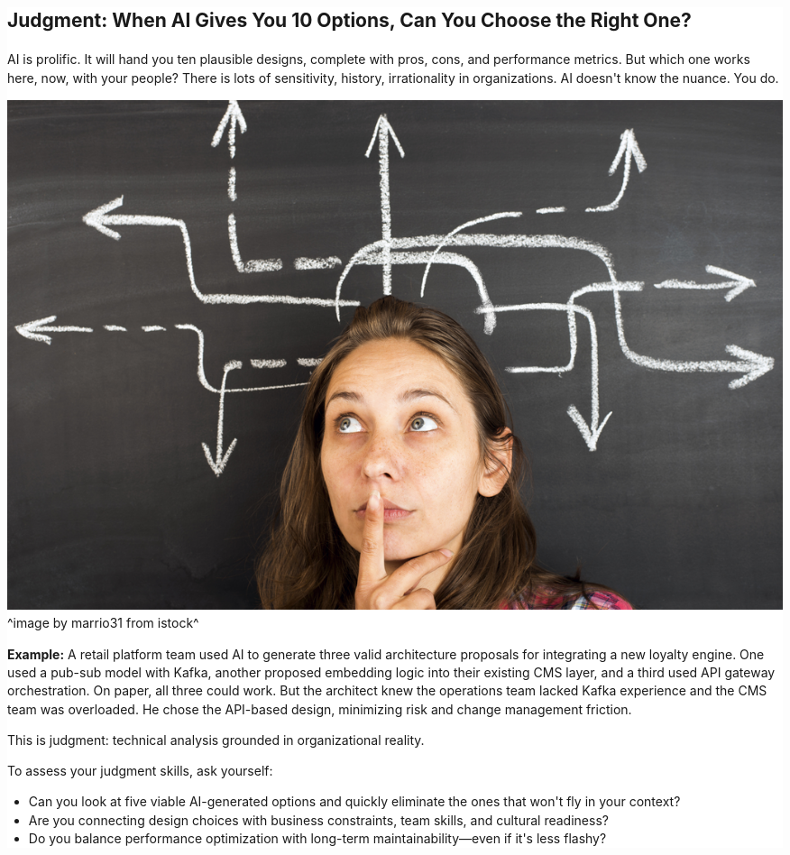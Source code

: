 ## Judgment: When AI Gives You 10 Options, Can You Choose the Right One?

AI is prolific. It will hand you ten plausible designs, complete with pros, cons, and performance metrics. But which one works here, now, with your people? There is lots of sensitivity, history, irrationality in organizations. AI doesn't know the nuance. You do.

![](assets/images/istock/iStock-613543010.jpg)
^image by marrio31 from istock^

**Example:** A retail platform team used AI to generate three valid architecture proposals for integrating a new loyalty engine. One used a pub-sub model with Kafka, another proposed embedding logic into their existing CMS layer, and a third used API gateway orchestration. On paper, all three could work. But the architect knew the operations team lacked Kafka experience and the CMS team was overloaded. He chose the API-based design, minimizing risk and change management friction.

This is judgment: technical analysis grounded in organizational reality.

To assess your judgment skills, ask yourself:
* Can you look at five viable AI-generated options and quickly eliminate the ones that won't fly in your context?
* Are you connecting design choices with business constraints, team skills, and cultural readiness?
* Do you balance performance optimization with long-term maintainability—even if it's less flashy?
